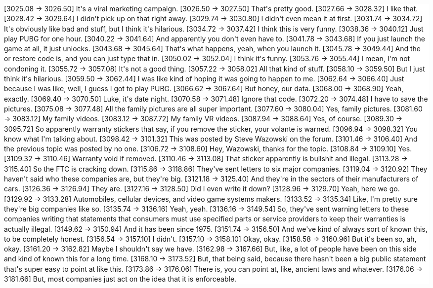[3025.08 → 3026.50] It's a viral marketing campaign.
[3026.50 → 3027.50] That's pretty good.
[3027.66 → 3028.32] I like that.
[3028.42 → 3029.64] I didn't pick up on that right away.
[3029.74 → 3030.80] I didn't even mean it at first.
[3031.74 → 3034.72] It's obviously like bad and stuff, but I think it's hilarious.
[3034.72 → 3037.42] I think this is very funny.
[3038.36 → 3040.12] Just play PUBG for one hour.
[3040.22 → 3041.64] And apparently you don't even have to.
[3041.78 → 3043.68] If you just launch the game at all, it just unlocks.
[3043.68 → 3045.64] That's what happens, yeah, when you launch it.
[3045.78 → 3049.44] And the or restore code is, and you can just type that in.
[3050.02 → 3052.04] I think it's funny.
[3053.76 → 3055.44] I mean, I'm not condoning it.
[3055.72 → 3057.08] It's not a good thing.
[3057.22 → 3058.02] All that kind of stuff.
[3058.10 → 3059.50] But I just think it's hilarious.
[3059.50 → 3062.44] I was like kind of hoping it was going to happen to me.
[3062.64 → 3066.40] Just because I was like, well, I guess I got to play PUBG.
[3066.62 → 3067.64] But honey, our data.
[3068.00 → 3068.90] Yeah, exactly.
[3069.40 → 3070.50] Luke, it's date night.
[3070.58 → 3071.48] Ignore that code.
[3072.20 → 3074.48] I have to save the pictures.
[3075.08 → 3077.48] All the family pictures are all super important.
[3077.60 → 3080.04] Yes, family pictures.
[3081.60 → 3083.12] My family videos.
[3083.12 → 3087.72] My family VR videos.
[3087.94 → 3088.64] Yes, of course.
[3089.30 → 3095.72] So apparently warranty stickers that say, if you remove the sticker, your volante is warned.
[3096.94 → 3098.32] You know what I'm talking about.
[3098.42 → 3101.32] This was posted by Steve Wazowski on the forum.
[3101.46 → 3106.40] And the previous topic was posted by no one.
[3106.72 → 3108.60] Hey, Wazowski, thanks for the topic.
[3108.84 → 3109.10] Yes.
[3109.32 → 3110.46] Warranty void if removed.
[3110.46 → 3113.08] That sticker apparently is bullshit and illegal.
[3113.28 → 3115.40] So the FTC is cracking down.
[3115.86 → 3118.86] They've sent letters to six major companies.
[3119.04 → 3120.92] They haven't said who these companies are, but they're big.
[3121.18 → 3125.40] And they're in the sectors of their manufacturers of cars.
[3126.36 → 3126.94] They are.
[3127.16 → 3128.50] Did I even write it down?
[3128.96 → 3129.70] Yeah, here we go.
[3129.92 → 3133.28] Automobiles, cellular devices, and video game systems makers.
[3133.52 → 3135.34] Like, I'm pretty sure they're big companies like so.
[3135.74 → 3136.16] Yeah, yeah.
[3136.16 → 3149.54] So, they've sent warning letters to these companies writing that statements that consumers must use specified parts or service providers to keep their warranties is actually illegal.
[3149.62 → 3150.94] And it has been since 1975.
[3151.74 → 3156.50] And we've kind of always sort of known this, to be completely honest.
[3156.54 → 3157.10] I didn't.
[3157.10 → 3158.10] Okay, okay.
[3158.58 → 3160.96] But it's been so, ah, okay.
[3161.20 → 3162.82] Maybe I shouldn't say we have.
[3162.98 → 3167.66] But, like, a lot of people have been on this side and kind of known this for a long time.
[3168.10 → 3173.52] But, that being said, because there hasn't been a big public statement that's super easy to point at like this.
[3173.86 → 3176.06] There is, you can point at, like, ancient laws and whatever.
[3176.06 → 3181.66] But, most companies just act on the idea that it is enforceable.
